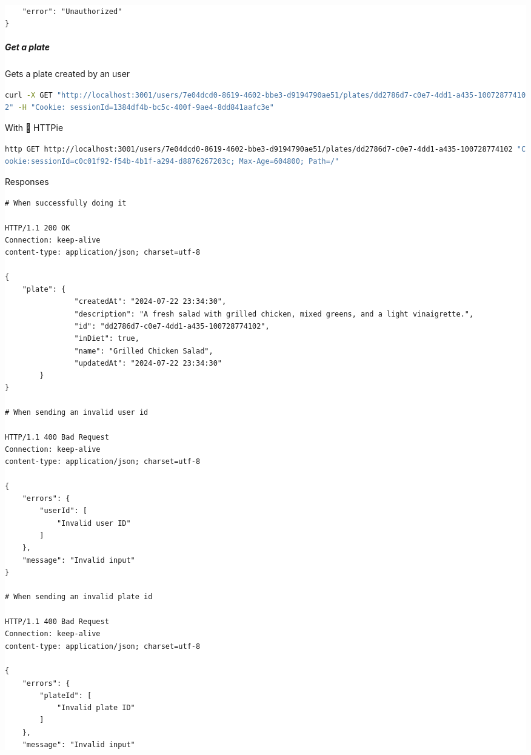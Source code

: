 ```
    "error": "Unauthorized"
}
```

##### Get a plate
Gets a plate created by an user
```sh
curl -X GET "http://localhost:3001/users/7e04dcd0-8619-4602-bbe3-d9194790ae51/plates/dd2786d7-c0e7-4dd1-a435-100728774102" -H "Cookie: sessionId=1384df4b-bc5c-400f-9ae4-8dd841aafc3e"
```

With 🥧 HTTPie
```sh
http GET http://localhost:3001/users/7e04dcd0-8619-4602-bbe3-d9194790ae51/plates/dd2786d7-c0e7-4dd1-a435-100728774102 "Cookie:sessionId=c0c01f92-f54b-4b1f-a294-d8876267203c; Max-Age=604800; Path=/"
```

Responses
```
# When successfully doing it

HTTP/1.1 200 OK
Connection: keep-alive
content-type: application/json; charset=utf-8

{
    "plate": {
				"createdAt": "2024-07-22 23:34:30",
				"description": "A fresh salad with grilled chicken, mixed greens, and a light vinaigrette.",
				"id": "dd2786d7-c0e7-4dd1-a435-100728774102",
				"inDiet": true,
				"name": "Grilled Chicken Salad",
				"updatedAt": "2024-07-22 23:34:30"
		}
}

# When sending an invalid user id

HTTP/1.1 400 Bad Request
Connection: keep-alive
content-type: application/json; charset=utf-8

{
    "errors": {
        "userId": [
            "Invalid user ID"
        ]
    },
    "message": "Invalid input"
}

# When sending an invalid plate id

HTTP/1.1 400 Bad Request
Connection: keep-alive
content-type: application/json; charset=utf-8

{
    "errors": {
        "plateId": [
            "Invalid plate ID"
        ]
    },
    "message": "Invalid input"
```